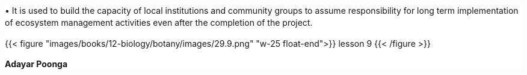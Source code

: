 • It is used to build the capacity of local
institutions and community groups to assume
responsibility for long term implementation
of ecosystem management activities even
after the completion of the project.

{{< figure "images/books/12-biology/botany/images/29.9.png" "w-25 float-end">}}
lesson 9
{{< /figure >}}

**Adayar Poonga**
